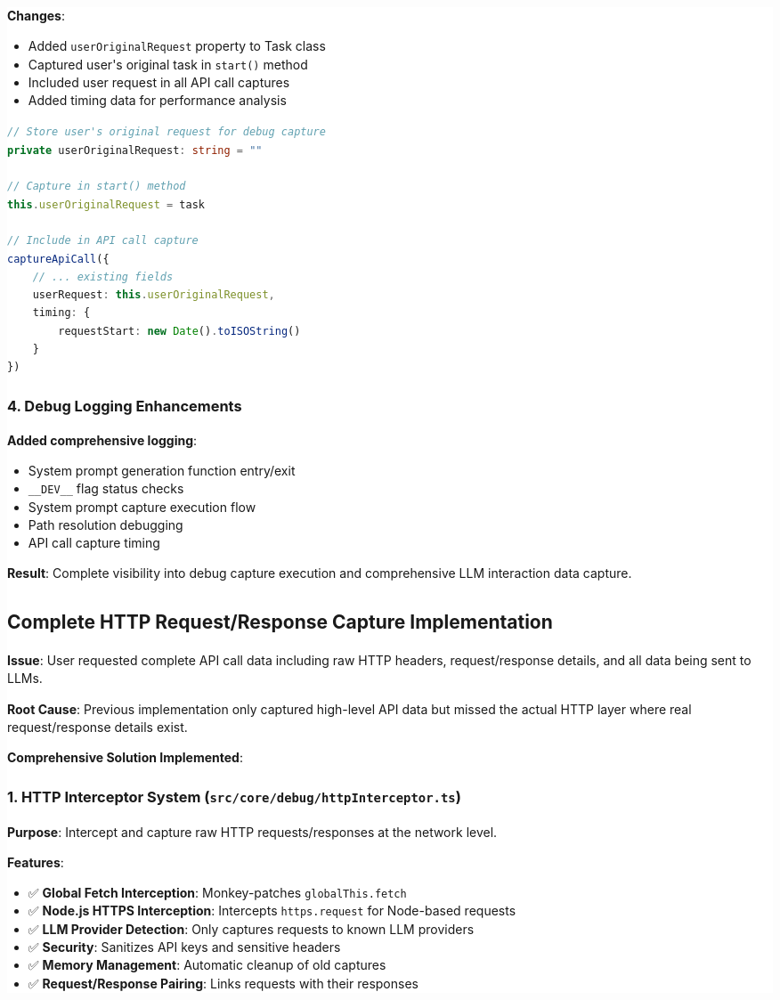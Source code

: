 **Changes**:
- Added `userOriginalRequest` property to Task class
- Captured user's original task in `start()` method
- Included user request in all API call captures
- Added timing data for performance analysis

```typescript
// Store user's original request for debug capture
private userOriginalRequest: string = ""

// Capture in start() method
this.userOriginalRequest = task

// Include in API call capture
captureApiCall({
    // ... existing fields
    userRequest: this.userOriginalRequest,
    timing: {
        requestStart: new Date().toISOString()
    }
})
```

### 4. Debug Logging Enhancements
**Added comprehensive logging**:
- System prompt generation function entry/exit
- `__DEV__` flag status checks
- System prompt capture execution flow
- Path resolution debugging
- API call capture timing

**Result**: Complete visibility into debug capture execution and comprehensive LLM interaction data capture.

## Complete HTTP Request/Response Capture Implementation

**Issue**: User requested complete API call data including raw HTTP headers, request/response details, and all data being sent to LLMs.

**Root Cause**: Previous implementation only captured high-level API data but missed the actual HTTP layer where real request/response details exist.

**Comprehensive Solution Implemented**:

### 1. HTTP Interceptor System (`src/core/debug/httpInterceptor.ts`)
**Purpose**: Intercept and capture raw HTTP requests/responses at the network level.

**Features**:
- ✅ **Global Fetch Interception**: Monkey-patches `globalThis.fetch`
- ✅ **Node.js HTTPS Interception**: Intercepts `https.request` for Node-based requests
- ✅ **LLM Provider Detection**: Only captures requests to known LLM providers
- ✅ **Security**: Sanitizes API keys and sensitive headers
- ✅ **Memory Management**: Automatic cleanup of old captures
- ✅ **Request/Response Pairing**: Links requests with their responses
